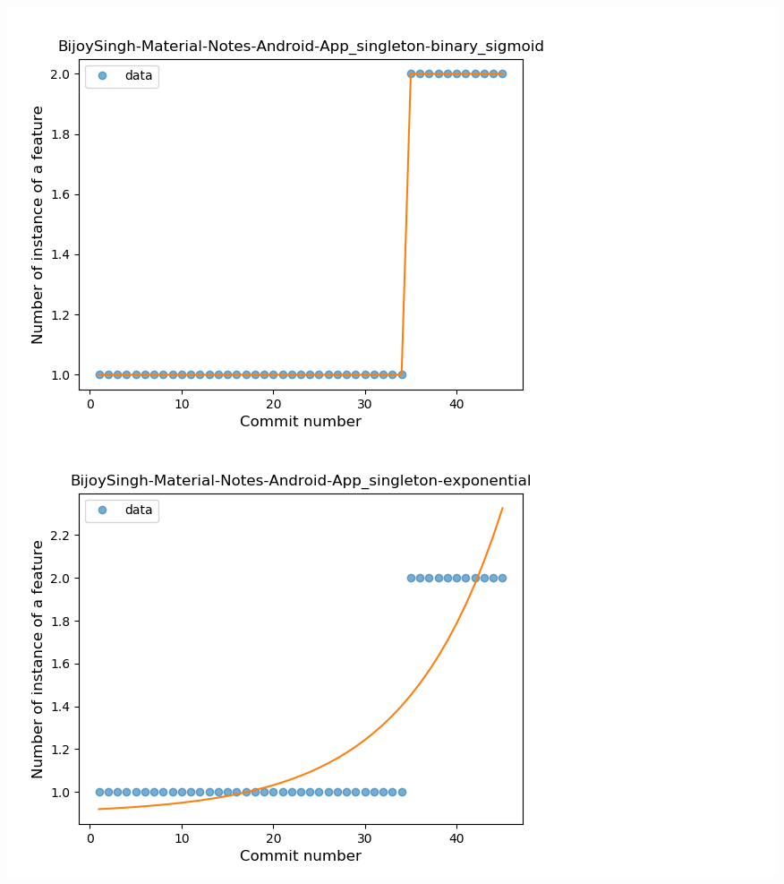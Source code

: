 ![BijoySingh-Material-Notes-Android-App T9](../plots/BijoySingh-Material-Notes-Android-App_singleton_T9.png)
![BijoySingh-Material-Notes-Android-App T4](../plots/BijoySingh-Material-Notes-Android-App_singleton_T4.png)